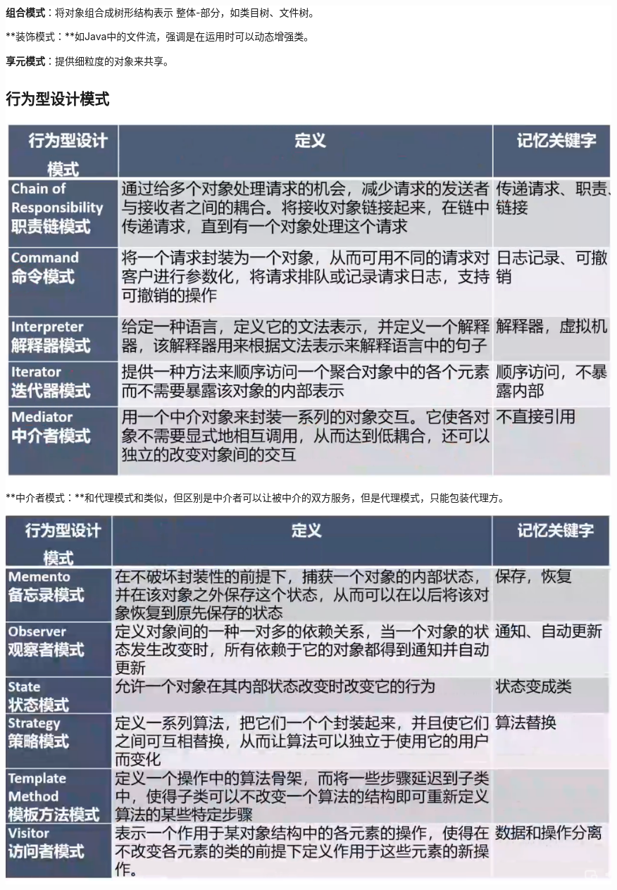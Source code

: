 **组合模式**：将对象组合成树形结构表示 整体-部分，如类目树、文件树。

**装饰模式：**如Java中的文件流，强调是在运用时可以动态增强类。

**享元模式**：提供细粒度的对象来共享。

## 行为型设计模式

![image-20240323222543484](img/12_系统设计/image-20240323222543484.png) 

**中介者模式：**和代理模式和类似，但区别是中介者可以让被中介的双方服务，但是代理模式，只能包装代理方。

![image-20240323223631404](img/12_系统设计/image-20240323223631404.png)
